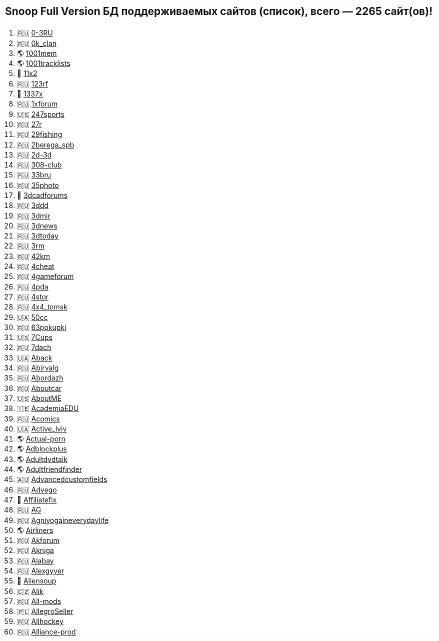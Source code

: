 ## Snoop Full Version БД поддерживаемых сайтов (список), всего — 2265 сайт(ов)!
1. 🇷🇺 [0-3RU](http://0-3.ru)
2. 🇷🇺 [0k_clan](http://0k.clan.su)
3. 🌎 [1001mem](http://1001mem.ru)
4. 🌎 [1001tracklists](https://www.1001tracklists.com)
5. 🏁 [11x2](https://11x2.com)
6. 🇷🇺 [123rf](https://ru.123rf.com)
7. 🏁 [1337x](https://1337x.to)
8. 🇷🇺 [1xforum](https://1xforum.com)
9. 🇺🇸 [247sports](https://247sports.com)
10. 🇷🇺 [27r](https://27r.ru)
11. 🇷🇺 [29fishing](http://29fishing.ru)
12. 🇷🇺 [2berega_spb](https://2berega.spb.ru)
13. 🇷🇺 [2d-3d](https://www.2d-3d.ru)
14. 🇷🇺 [308-club](https://www.308-club.ru)
15. 🇷🇺 [33bru](http://33bru.com/)
16. 🇷🇺 [35photo](https://35photo.pro)
17. 🏁 [3dcadforums](https://www.3dcadforums.com/)
18. 🇷🇺 [3ddd](https://3ddd.ru)
19. 🇷🇺 [3dmir](http://www.3dmir.ru)
20. 🇷🇺 [3dnews](http://forum.3dnews.ru/)
21. 🇷🇺 [3dtoday](https://3dtoday.ru/)
22. 🇷🇺 [3rm](https://3rm.info)
23. 🇷🇺 [42km](http://www.42km.ru)
24. 🇷🇺 [4cheat](https://4cheat.ru)
25. 🇷🇺 [4gameforum](https://4gameforum.com)
26. 🇷🇺 [4pda](https://4pda.to/)
27. 🇷🇺 [4stor](https://4stor.ru)
28. 🇷🇺 [4x4_tomsk](http://4x4.tomsk.ru)
29. 🇺🇦 [50cc](http://50cc.com.ua)
30. 🇷🇺 [63pokupki](https://63pokupki.ru)
31. 🇺🇸 [7Cups](https://www.7cups.com/)
32. 🇷🇺 [7dach](https://7dach.ru/)
33. 🇺🇦 [Aback](https://aback.com.ua)
34. 🇷🇺 [Abirvalg](https://abirvalg.net)
35. 🇷🇺 [Abordazh](http://hunt63.ru)
36. 🇷🇺 [Aboutcar](http://aboutcar.ru)
37. 🇺🇸 [AboutME](https://about.me/)
38. 🇮🇪 [AcademiaEDU](https://www.academia.edu/)
39. 🇷🇺 [Acomics](https://acomics.ru)
40. 🇺🇦 [Active_lviv](http://www.active.lviv.ua)
41. 🌎 [Actual-porn](http://actual-porn.org)
42. 🌎 [Adblockplus](https://adblockplus.org)
43. 🌎 [Adultdvdtalk](https://www.adultdvdtalk.com)
44. 🌎 [Adultfriendfinder](https://adultfriendfinder.com)
45. 🇦🇺 [Advancedcustomfields](https://support.advancedcustomfields.com/)
46. 🇷🇺 [Advego](https://advego.com/)
47. 🏁 [Affiliatefix](https://www.affiliatefix.com)
48. 🇷🇺 [AG](https://ag.ru)
49. 🇷🇺 [Agniyogaineverydaylife](http://agniyogaineverydaylife.bestforums.org)
50. 🌎 [Airliners](https://www.airliners.net/)
51. 🇷🇺 [Akforum](https://akforum.ru)
52. 🇷🇺 [Akniga](https://akniga.org/)
53. 🇷🇺 [Alabay](https://alabay.forum24.ru)
54. 🇷🇺 [Alexgyver](https://community.alexgyver.ru)
55. 🏁 [Aliensoup](https://aliensoup.com)
56. 🇨🇿 [Alik](https://www.alik.cz/)
57. 🇷🇺 [All-mods](https://all-mods.ru)
58. 🇵🇱 [AllegroSeller](https://allegro.pl)
59. 🇷🇺 [Allhockey](https://allhockey.ru/)
60. 🇷🇺 [Alliance-prod](https://alliance-prod.ucoz.ru)
